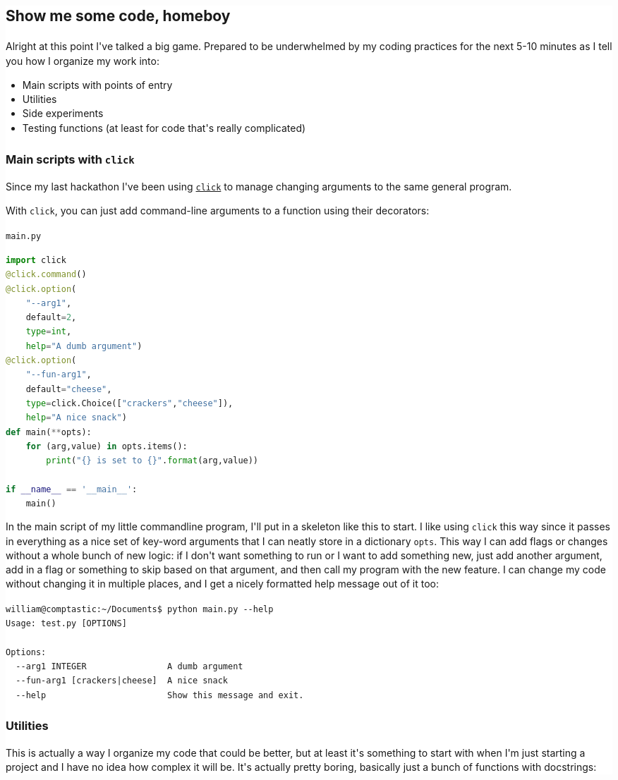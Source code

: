 ## Show me some code, homeboy
Alright at this point I've talked a big game. Prepared to be underwhelmed by my coding practices for the next 5-10 minutes as I tell you how I organize my work into:
* Main scripts with points of entry
* Utilities
* Side experiments
* Testing functions (at least for code that's really complicated)

### Main scripts with `click`
Since my last hackathon I've been using [`click`](https://click.palletsprojects.com/en/7.x/) to manage changing arguments to the same general program.

With `click`, you can just add command-line arguments to a function using their decorators:

`main.py`
```python
import click
@click.command()
@click.option(
    "--arg1",
    default=2,
    type=int,
    help="A dumb argument")
@click.option(
    "--fun-arg1",
    default="cheese",
    type=click.Choice(["crackers","cheese"]),
    help="A nice snack")
def main(**opts):
    for (arg,value) in opts.items():
        print("{} is set to {}".format(arg,value))

if __name__ == '__main__':
    main()
```

In the main script of my little commandline program, I'll put in a skeleton like this to start. I like using `click` this way since it passes in everything as a nice set of key-word arguments that I can neatly store in a dictionary `opts`. This way I can add flags or changes without a whole bunch of new logic: if I don't want something to run or I want to add something new, just add another argument, add in a flag or something to skip based on that argument, and then call my program with the new feature. I can change my code without changing it in multiple places, and I get a nicely formatted help message out of it too:
```
william@comptastic:~/Documents$ python main.py --help
Usage: test.py [OPTIONS]

Options:
  --arg1 INTEGER                A dumb argument
  --fun-arg1 [crackers|cheese]  A nice snack
  --help                        Show this message and exit.

```
### Utilities
This is actually a way I organize my code that could be better, but at least it's something to start with when I'm just starting a project and I have no idea how complex it will be. It's actually pretty boring, basically just a bunch of functions with docstrings:


[^1]: Courtesy of [css-tricks](https://css-tricks.com/snippets/svg/curved-text-along-path/)